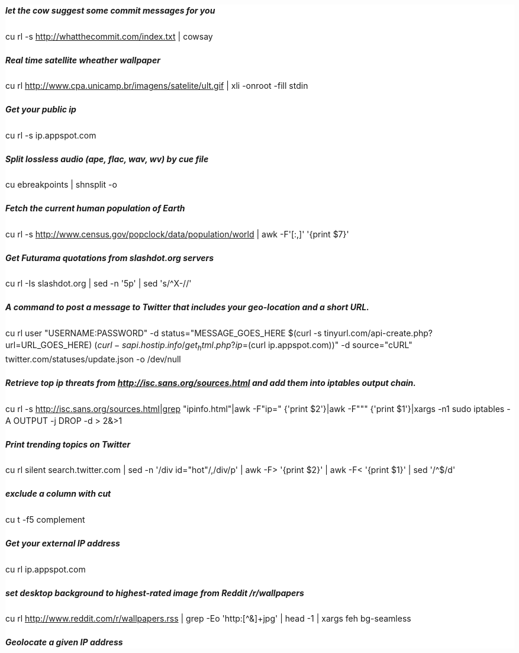 ##### let the cow suggest some commit messages for you

   cu rl -s http://whatthecommit.com/index.txt | cowsay

##### Real time satellite wheather wallpaper

   cu rl http://www.cpa.unicamp.br/imagens/satelite/ult.gif | xli -onroot -fill stdin

##### Get your public ip

   cu rl -s ip.appspot.com

##### Split lossless audio (ape, flac, wav, wv) by cue file

   cu ebreakpoints <cue file> | shnsplit -o <lossless audio type> <audio file>

##### Fetch the current human population of Earth

   cu rl -s http://www.census.gov/popclock/data/population/world | awk -F'[:,]' '{print $7}'

##### Get Futurama quotations from slashdot.org servers

   cu rl -Is slashdot.org | sed -n '5p' | sed 's/^X-//'

##### A command to post a message to Twitter that includes your geo-location and a short URL.

   cu rl user "USERNAME:PASSWORD" -d status="MESSAGE_GOES_HERE $(curl -s tinyurl.com/api-create.php?url=URL_GOES_HERE) $(curl -s api.hostip.info/get_html.php?ip=$(curl ip.appspot.com))" -d source="cURL" twitter.com/statuses/update.json -o /dev/null

##### Retrieve top ip threats from http://isc.sans.org/sources.html and add them into iptables output chain.

   cu rl -s http://isc.sans.org/sources.html|grep "ipinfo.html"|awk -F"ip=" {'print $2'}|awk -F"\"" {'print $1'}|xargs -n1 sudo iptables -A OUTPUT -j DROP -d > 2&>1

##### Print trending topics on Twitter

   cu rl silent search.twitter.com | sed -n '/div id=\"hot\"/,/div/p' | awk -F\> '{print $2}' | awk -F\< '{print $1}' | sed '/^$/d'

##### exclude a column with cut

   cu t -f5 complement

##### Get your external IP address

   cu rl ip.appspot.com

##### set desktop background to highest-rated image from Reddit /r/wallpapers

   cu rl http://www.reddit.com/r/wallpapers.rss | grep -Eo 'http:[^&]+jpg' | head -1 | xargs feh bg-seamless

##### Geolocate a given IP address
